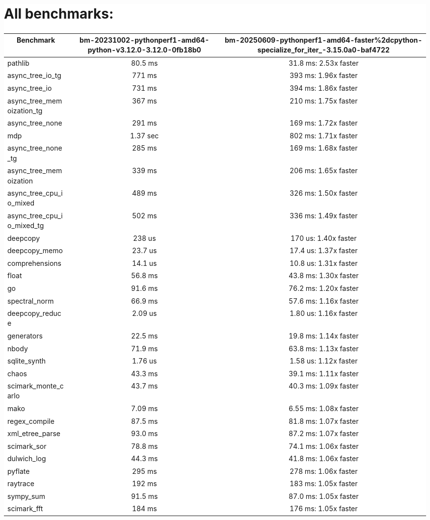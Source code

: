All benchmarks:
===============

| Benchmark                  | bm-20231002-pythonperf1-amd64-python-v3.12.0-3.12.0-0fb18b0 | bm-20250609-pythonperf1-amd64-faster%2dcpython-specialize_for_iter_-3.15.0a0-baf4722 |
|----------------------------|:-----------------------------------------------------------:|:------------------------------------------------------------------------------------:|
| pathlib                    | 80.5 ms                                                     | 31.8 ms: 2.53x faster                                                                |
| async_tree_io_tg           | 771 ms                                                      | 393 ms: 1.96x faster                                                                 |
| async_tree_io              | 731 ms                                                      | 394 ms: 1.86x faster                                                                 |
| async_tree_memoization_tg  | 367 ms                                                      | 210 ms: 1.75x faster                                                                 |
| async_tree_none            | 291 ms                                                      | 169 ms: 1.72x faster                                                                 |
| mdp                        | 1.37 sec                                                    | 802 ms: 1.71x faster                                                                 |
| async_tree_none_tg         | 285 ms                                                      | 169 ms: 1.68x faster                                                                 |
| async_tree_memoization     | 339 ms                                                      | 206 ms: 1.65x faster                                                                 |
| async_tree_cpu_io_mixed    | 489 ms                                                      | 326 ms: 1.50x faster                                                                 |
| async_tree_cpu_io_mixed_tg | 502 ms                                                      | 336 ms: 1.49x faster                                                                 |
| deepcopy                   | 238 us                                                      | 170 us: 1.40x faster                                                                 |
| deepcopy_memo              | 23.7 us                                                     | 17.4 us: 1.37x faster                                                                |
| comprehensions             | 14.1 us                                                     | 10.8 us: 1.31x faster                                                                |
| float                      | 56.8 ms                                                     | 43.8 ms: 1.30x faster                                                                |
| go                         | 91.6 ms                                                     | 76.2 ms: 1.20x faster                                                                |
| spectral_norm              | 66.9 ms                                                     | 57.6 ms: 1.16x faster                                                                |
| deepcopy_reduce            | 2.09 us                                                     | 1.80 us: 1.16x faster                                                                |
| generators                 | 22.5 ms                                                     | 19.8 ms: 1.14x faster                                                                |
| nbody                      | 71.9 ms                                                     | 63.8 ms: 1.13x faster                                                                |
| sqlite_synth               | 1.76 us                                                     | 1.58 us: 1.12x faster                                                                |
| chaos                      | 43.3 ms                                                     | 39.1 ms: 1.11x faster                                                                |
| scimark_monte_carlo        | 43.7 ms                                                     | 40.3 ms: 1.09x faster                                                                |
| mako                       | 7.09 ms                                                     | 6.55 ms: 1.08x faster                                                                |
| regex_compile              | 87.5 ms                                                     | 81.8 ms: 1.07x faster                                                                |
| xml_etree_parse            | 93.0 ms                                                     | 87.2 ms: 1.07x faster                                                                |
| scimark_sor                | 78.8 ms                                                     | 74.1 ms: 1.06x faster                                                                |
| dulwich_log                | 44.3 ms                                                     | 41.8 ms: 1.06x faster                                                                |
| pyflate                    | 295 ms                                                      | 278 ms: 1.06x faster                                                                 |
| raytrace                   | 192 ms                                                      | 183 ms: 1.05x faster                                                                 |
| sympy_sum                  | 91.5 ms                                                     | 87.0 ms: 1.05x faster                                                                |
| scimark_fft                | 184 ms                                                      | 176 ms: 1.05x faster                                                                 |